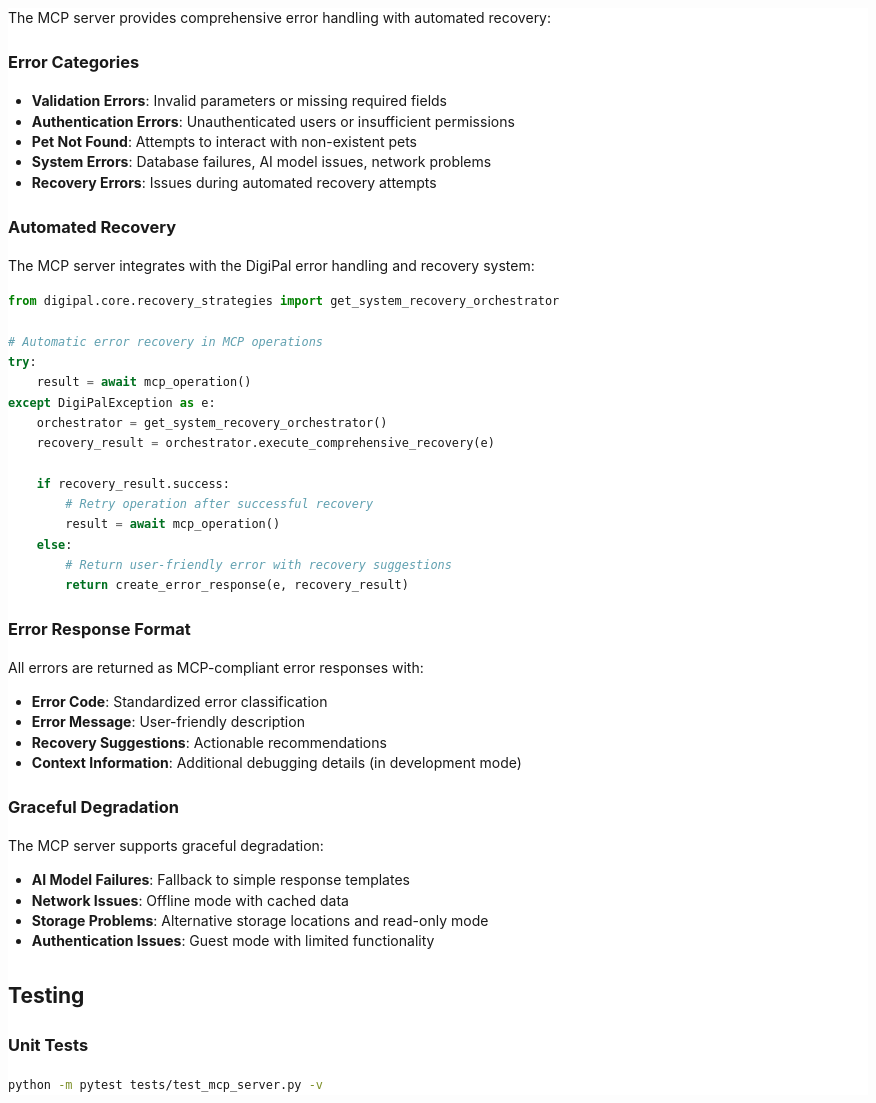 The MCP server provides comprehensive error handling with automated recovery:

### Error Categories
- **Validation Errors**: Invalid parameters or missing required fields
- **Authentication Errors**: Unauthenticated users or insufficient permissions
- **Pet Not Found**: Attempts to interact with non-existent pets
- **System Errors**: Database failures, AI model issues, network problems
- **Recovery Errors**: Issues during automated recovery attempts

### Automated Recovery
The MCP server integrates with the DigiPal error handling and recovery system:

```python
from digipal.core.recovery_strategies import get_system_recovery_orchestrator

# Automatic error recovery in MCP operations
try:
    result = await mcp_operation()
except DigiPalException as e:
    orchestrator = get_system_recovery_orchestrator()
    recovery_result = orchestrator.execute_comprehensive_recovery(e)
    
    if recovery_result.success:
        # Retry operation after successful recovery
        result = await mcp_operation()
    else:
        # Return user-friendly error with recovery suggestions
        return create_error_response(e, recovery_result)
```

### Error Response Format
All errors are returned as MCP-compliant error responses with:
- **Error Code**: Standardized error classification
- **Error Message**: User-friendly description
- **Recovery Suggestions**: Actionable recommendations
- **Context Information**: Additional debugging details (in development mode)

### Graceful Degradation
The MCP server supports graceful degradation:
- **AI Model Failures**: Fallback to simple response templates
- **Network Issues**: Offline mode with cached data
- **Storage Problems**: Alternative storage locations and read-only mode
- **Authentication Issues**: Guest mode with limited functionality

## Testing

### Unit Tests
```bash
python -m pytest tests/test_mcp_server.py -v
```
